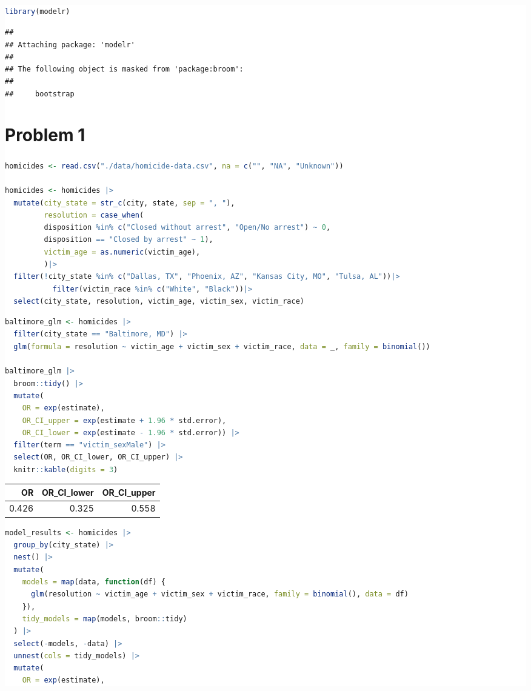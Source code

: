 ``` r
library(modelr)
```

    ## 
    ## Attaching package: 'modelr'
    ## 
    ## The following object is masked from 'package:broom':
    ## 
    ##     bootstrap

# Problem 1

``` r
homicides <- read.csv("./data/homicide-data.csv", na = c("", "NA", "Unknown"))

homicides <- homicides |>
  mutate(city_state = str_c(city, state, sep = ", "),
         resolution = case_when(
         disposition %in% c("Closed without arrest", "Open/No arrest") ~ 0,
         disposition == "Closed by arrest" ~ 1),
         victim_age = as.numeric(victim_age),
         )|>
  filter(!city_state %in% c("Dallas, TX", "Phoenix, AZ", "Kansas City, MO", "Tulsa, AL"))|> 
           filter(victim_race %in% c("White", "Black"))|>
  select(city_state, resolution, victim_age, victim_sex, victim_race)
```

``` r
baltimore_glm <- homicides |>
  filter(city_state == "Baltimore, MD") |>
  glm(formula = resolution ~ victim_age + victim_sex + victim_race, data = _, family = binomial())

baltimore_glm |> 
  broom::tidy() |> 
  mutate(
    OR = exp(estimate), 
    OR_CI_upper = exp(estimate + 1.96 * std.error),
    OR_CI_lower = exp(estimate - 1.96 * std.error)) |> 
  filter(term == "victim_sexMale") |> 
  select(OR, OR_CI_lower, OR_CI_upper) |>
  knitr::kable(digits = 3)
```

|    OR | OR_CI_lower | OR_CI_upper |
|------:|------------:|------------:|
| 0.426 |       0.325 |       0.558 |

``` r
model_results <- homicides |>
  group_by(city_state) |>
  nest() |>
  mutate(
    models = map(data, function(df) {
      glm(resolution ~ victim_age + victim_sex + victim_race, family = binomial(), data = df)
    }),
    tidy_models = map(models, broom::tidy)
  ) |>
  select(-models, -data) |>
  unnest(cols = tidy_models) |>
  mutate(
    OR = exp(estimate),
```